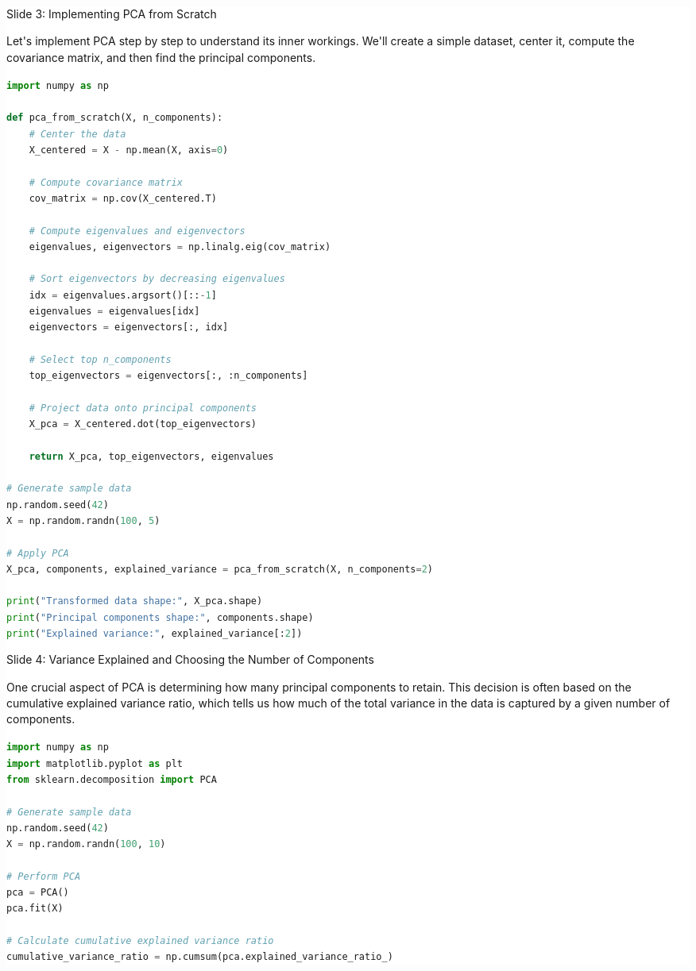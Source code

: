 ```python
```

Slide 3: Implementing PCA from Scratch

Let's implement PCA step by step to understand its inner workings. We'll create a simple dataset, center it, compute the covariance matrix, and then find the principal components.

```python
import numpy as np

def pca_from_scratch(X, n_components):
    # Center the data
    X_centered = X - np.mean(X, axis=0)
    
    # Compute covariance matrix
    cov_matrix = np.cov(X_centered.T)
    
    # Compute eigenvalues and eigenvectors
    eigenvalues, eigenvectors = np.linalg.eig(cov_matrix)
    
    # Sort eigenvectors by decreasing eigenvalues
    idx = eigenvalues.argsort()[::-1]
    eigenvalues = eigenvalues[idx]
    eigenvectors = eigenvectors[:, idx]
    
    # Select top n_components
    top_eigenvectors = eigenvectors[:, :n_components]
    
    # Project data onto principal components
    X_pca = X_centered.dot(top_eigenvectors)
    
    return X_pca, top_eigenvectors, eigenvalues

# Generate sample data
np.random.seed(42)
X = np.random.randn(100, 5)

# Apply PCA
X_pca, components, explained_variance = pca_from_scratch(X, n_components=2)

print("Transformed data shape:", X_pca.shape)
print("Principal components shape:", components.shape)
print("Explained variance:", explained_variance[:2])
```

Slide 4: Variance Explained and Choosing the Number of Components

One crucial aspect of PCA is determining how many principal components to retain. This decision is often based on the cumulative explained variance ratio, which tells us how much of the total variance in the data is captured by a given number of components.

```python
import numpy as np
import matplotlib.pyplot as plt
from sklearn.decomposition import PCA

# Generate sample data
np.random.seed(42)
X = np.random.randn(100, 10)

# Perform PCA
pca = PCA()
pca.fit(X)

# Calculate cumulative explained variance ratio
cumulative_variance_ratio = np.cumsum(pca.explained_variance_ratio_)
```